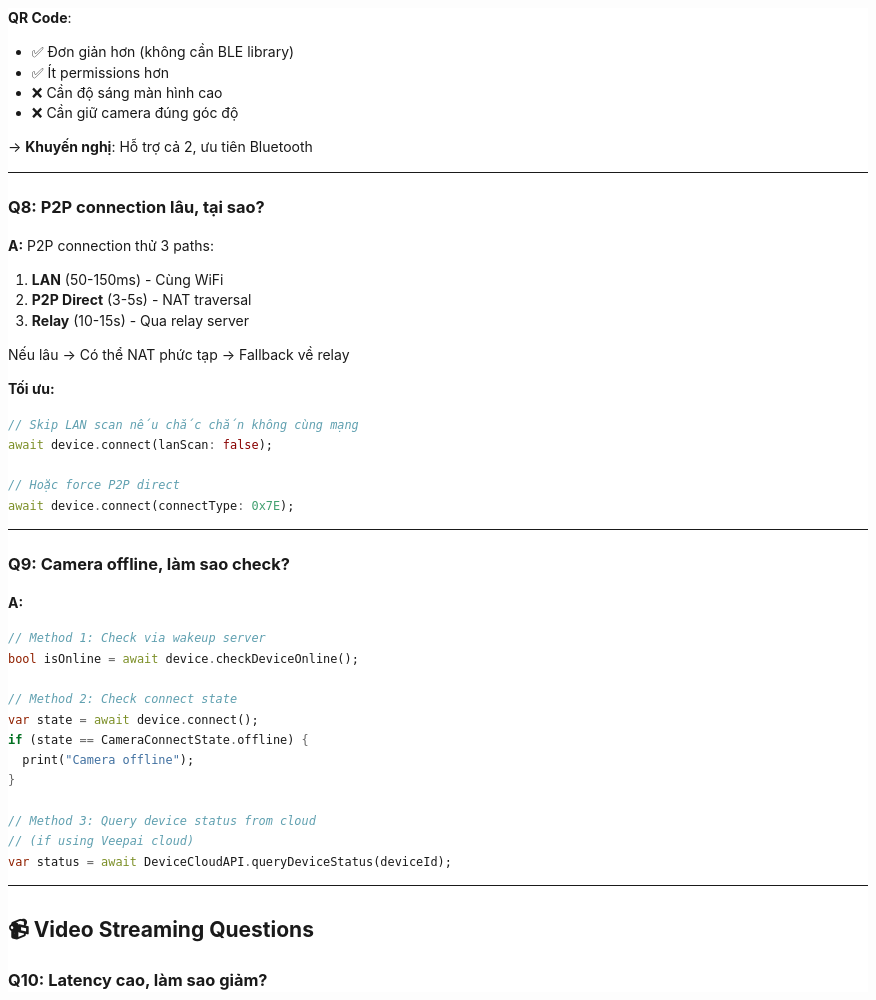 **QR Code**:
- ✅ Đơn giản hơn (không cần BLE library)
- ✅ Ít permissions hơn
- ❌ Cần độ sáng màn hình cao
- ❌ Cần giữ camera đúng góc độ

→ **Khuyến nghị**: Hỗ trợ cả 2, ưu tiên Bluetooth

---

### Q8: P2P connection lâu, tại sao?

**A:** P2P connection thử 3 paths:

1. **LAN** (50-150ms) - Cùng WiFi
2. **P2P Direct** (3-5s) - NAT traversal
3. **Relay** (10-15s) - Qua relay server

Nếu lâu → Có thể NAT phức tạp → Fallback về relay

**Tối ưu:**
```dart
// Skip LAN scan nếu chắc chắn không cùng mạng
await device.connect(lanScan: false);

// Hoặc force P2P direct
await device.connect(connectType: 0x7E);
```

---

### Q9: Camera offline, làm sao check?

**A:**

```dart
// Method 1: Check via wakeup server
bool isOnline = await device.checkDeviceOnline();

// Method 2: Check connect state
var state = await device.connect();
if (state == CameraConnectState.offline) {
  print("Camera offline");
}

// Method 3: Query device status from cloud
// (if using Veepai cloud)
var status = await DeviceCloudAPI.queryDeviceStatus(deviceId);
```

---

## 📹 Video Streaming Questions

### Q10: Latency cao, làm sao giảm?

